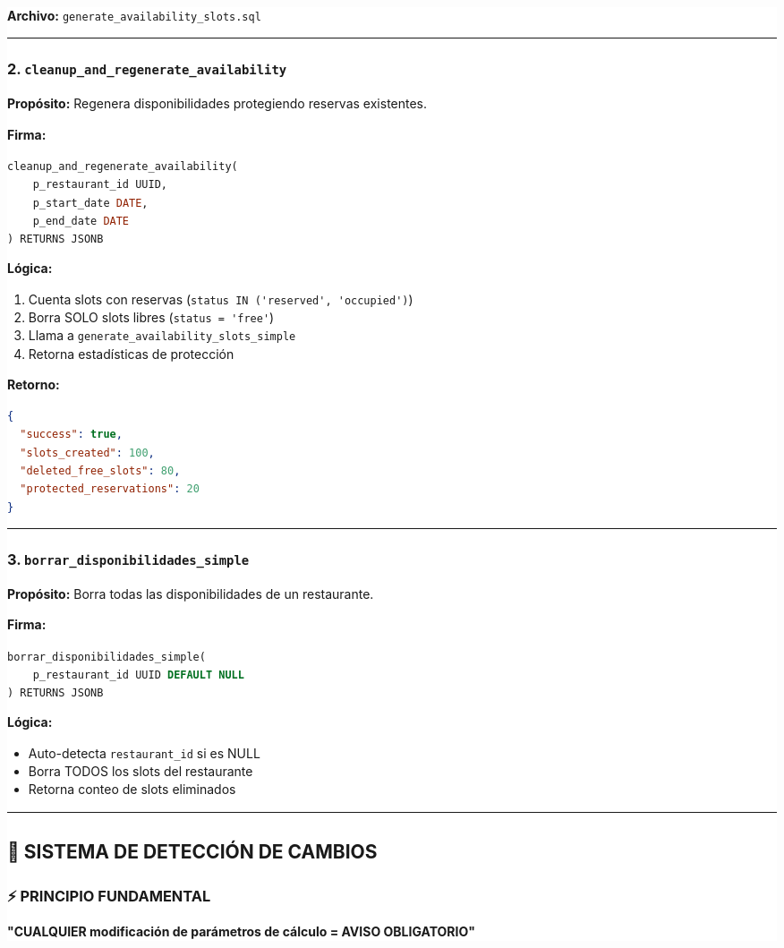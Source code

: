 **Archivo:** `generate_availability_slots.sql`

---

### 2. `cleanup_and_regenerate_availability`
**Propósito:** Regenera disponibilidades protegiendo reservas existentes.

**Firma:**
```sql
cleanup_and_regenerate_availability(
    p_restaurant_id UUID,
    p_start_date DATE,
    p_end_date DATE
) RETURNS JSONB
```

**Lógica:**
1. Cuenta slots con reservas (`status IN ('reserved', 'occupied')`)
2. Borra SOLO slots libres (`status = 'free'`)
3. Llama a `generate_availability_slots_simple`
4. Retorna estadísticas de protección

**Retorno:**
```json
{
  "success": true,
  "slots_created": 100,
  "deleted_free_slots": 80,
  "protected_reservations": 20
}
```

---

### 3. `borrar_disponibilidades_simple`
**Propósito:** Borra todas las disponibilidades de un restaurante.

**Firma:**
```sql
borrar_disponibilidades_simple(
    p_restaurant_id UUID DEFAULT NULL
) RETURNS JSONB
```

**Lógica:**
- Auto-detecta `restaurant_id` si es NULL
- Borra TODOS los slots del restaurante
- Retorna conteo de slots eliminados

---

## 🔔 SISTEMA DE DETECCIÓN DE CAMBIOS

### ⚡ PRINCIPIO FUNDAMENTAL
**"CUALQUIER modificación de parámetros de cálculo = AVISO OBLIGATORIO"**
